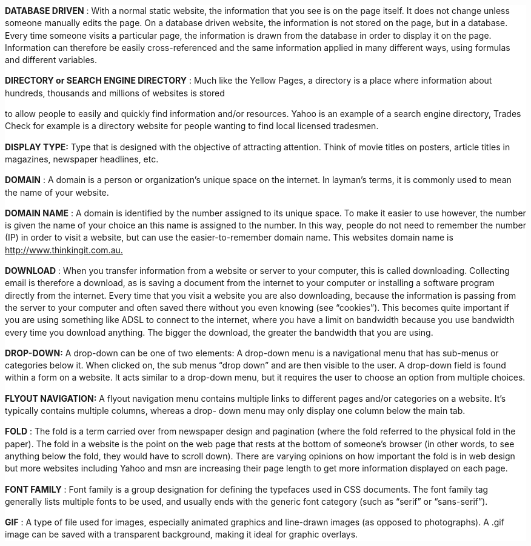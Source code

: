 **DATABASE DRIVEN** : With a normal static website, the information that you see is on the page itself. It does not change unless someone manually edits the page. On a database driven website, the information is not stored on the page, but in a database. Every time someone visits a particular page, the information is drawn from the database in order to display it on the page. Information can therefore be easily cross-referenced and the same information applied in many different ways, using formulas and different variables.

**DIRECTORY or SEARCH ENGINE DIRECTORY** : Much like the Yellow Pages, a directory is a place where information about hundreds, thousands and millions of websites is stored

to allow people to easily and quickly find information and/or resources. Yahoo is an example of a search engine directory, Trades Check for example is a directory website for people wanting to find local licensed tradesmen.

**DISPLAY TYPE:** Type that is designed with the objective of attracting attention. Think of movie titles on posters, article titles in magazines, newspaper headlines, etc.

**DOMAIN** : A domain is a person or organization’s unique space on the internet. In layman’s terms, it is commonly used to mean the name of your website.

**DOMAIN NAME** : A domain is identified by the number assigned to its unique space. To make it easier to use however, the number is given the name of your choice an this name is assigned to the number. In this way, people do not need to remember the number (IP) in order to visit a website, but can use the easier-to-remember domain name. This websites domain name is <http://www.thinkingit.com.au.>

**DOWNLOAD** : When you transfer information from a website or server to your computer, this is called downloading. Collecting email is therefore a download, as is saving a document from the internet to your computer or installing a software program directly from the internet. Every time that you visit a website you are also downloading, because the information is passing from the server to your computer and often saved there without you even knowing (see “cookies”). This becomes quite important if you are using something like ADSL to connect to the internet, where you have a limit on bandwidth because you use bandwidth every time you download anything. The bigger the download, the greater the bandwidth that you are using.

**DROP-DOWN:** A drop-down can be one of two elements: A drop-down menu is a navigational menu that has sub-menus or categories below it. When clicked on, the sub menus “drop down” and are then visible to the user. A drop-down field is found within a form on a website. It acts similar to a drop-down menu, but it requires the user to choose an option from multiple choices.

**FLYOUT NAVIGATION:** A flyout navigation menu contains multiple links to different pages and/or categories on a website. It’s typically contains multiple columns, whereas a drop- down menu may only display one column below the main tab.

**FOLD** : The fold is a term carried over from newspaper design and pagination (where the fold referred to the physical fold in the paper). The fold in a website is the point on the web page that rests at the bottom of someone’s browser (in other words, to see anything below the fold, they would have to scroll down). There are varying opinions on how important the fold is in web design but more websites including Yahoo and msn are increasing their page length to get more information displayed on each page.

**FONT FAMILY** : Font family is a group designation for defining the typefaces used in CSS documents. The font family tag generally lists multiple fonts to be used, and usually ends with the generic font category (such as “serif” or “sans-serif”).

**GIF** : A type of file used for images, especially animated graphics and line-drawn images (as opposed to photographs). A .gif image can be saved with a transparent background, making it ideal for graphic overlays.
